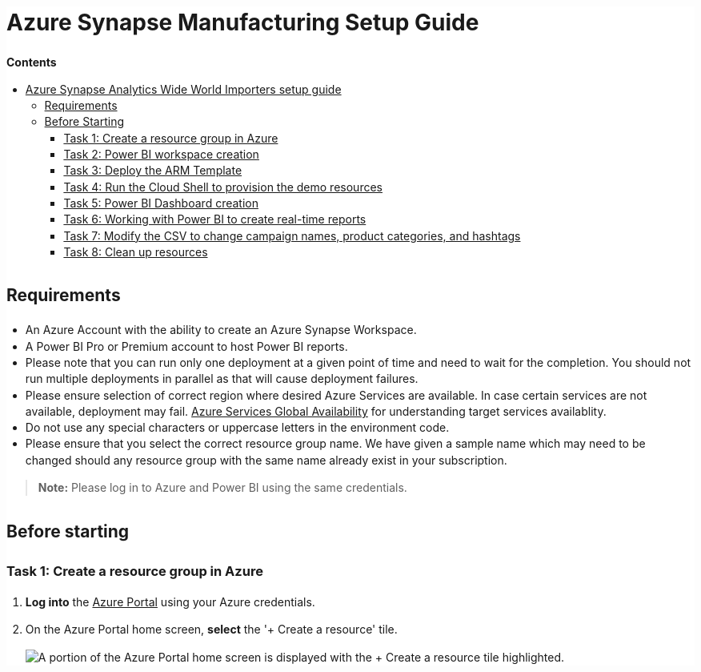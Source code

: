 # Azure Synapse Manufacturing Setup Guide


**Contents**



- [Azure Synapse Analytics Wide World Importers setup guide](#azure-synapse-analytics-wwi-setup-guide)
  - [Requirements](#requirements)
  - [Before Starting](#before-starting)
    - [Task 1: Create a resource group in Azure](#task-1-create-a-resource-group-in-azure)
    - [Task 2: Power BI workspace creation](#task-2-power-bi-workspace-creation)
    - [Task 3: Deploy the ARM Template](#task-3-deploy-the-arm-template)
    - [Task 4: Run the Cloud Shell to provision the demo resources](#task-4-run-the-cloud-shell-to-provision-the-demo-resources)
    - [Task 5: Power BI Dashboard creation ](#task-5-power-bi-dashboard-creation)
    - [Task 6: Working with Power BI to create real-time reports](#task-6-working-with-power-bi-to-create-real-time-reports)
    - [Task 7: Modify the CSV to change campaign names, product categories, and hashtags](#task-7-modify-the-csv-to-change-campaign-names-product-categories-and-hashtags)
    - [Task 8: Clean up resources](#task-8-clean-up-resources)
    


## Requirements

* An Azure Account with the ability to create an Azure Synapse Workspace.
* A Power BI Pro or Premium account to host Power BI reports.
* Please note that you can run only one deployment at a given point of time and need to wait for the completion. You should not run multiple deployments in parallel as that will cause deployment failures.
* Please ensure selection of correct region where desired Azure Services are available. In case certain services are not available, deployment may fail. [Azure Services Global Availability](https://azure.microsoft.com/en-us/global-infrastructure/services/?products=all) for understanding target services availablity.
* Do not use any special characters or uppercase letters in the environment code.
* Please ensure that you select the correct resource group name. We have given a sample name which  may need to be changed should any resource group with the same name already exist in your subscription.

> **Note:** Please log in to Azure and Power BI using the same credentials.

## Before starting

### Task 1: Create a resource group in Azure

1. **Log into** the [Azure Portal](https://portal.azure.com) using your Azure credentials.

2. On the Azure Portal home screen, **select** the '+ Create a resource' tile.

    ![A portion of the Azure Portal home screen is displayed with the + Create a resource tile highlighted.](media/create-a-resource.png)
